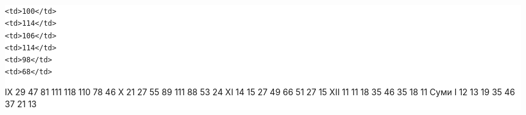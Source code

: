     <td>100</td>
    <td>114</td>
    <td>106</td>
    <td>114</td>
    <td>98</td>
    <td>68</td>
  </tr>
  <tr>
    <td>IX</td>
    <td>29</td>
    <td>47</td>
    <td>81</td>
    <td>111</td>
    <td>118</td>
    <td>110</td>
    <td>78</td>
    <td>46</td>
  </tr>
  <tr>
    <td>X</td>
    <td>21</td>
    <td>27</td>
    <td>55</td>
    <td>89</td>
    <td>111</td>
    <td>88</td>
    <td>53</td>
    <td>24</td>
  </tr>
  <tr>
    <td>XI</td>
    <td>14</td>
    <td>15</td>
    <td>27</td>
    <td>49</td>
    <td>66</td>
    <td>51</td>
    <td>27</td>
    <td>15</td>
  </tr>
  <tr>
    <td>XII</td>
    <td>11</td>
    <td>11</td>
    <td>18</td>
    <td>35</td>
    <td>46</td>
    <td>35</td>
    <td>18</td>
    <td>11</td>
  </tr>
  <tr>
    <td rowspan="12">Суми</td>
    <td>I</td>
    <td>12</td>
    <td>13</td>
    <td>19</td>
    <td>35</td>
    <td>46</td>
    <td>37</td>
    <td>21</td>
    <td>13</td>
  </tr>
  <tr>